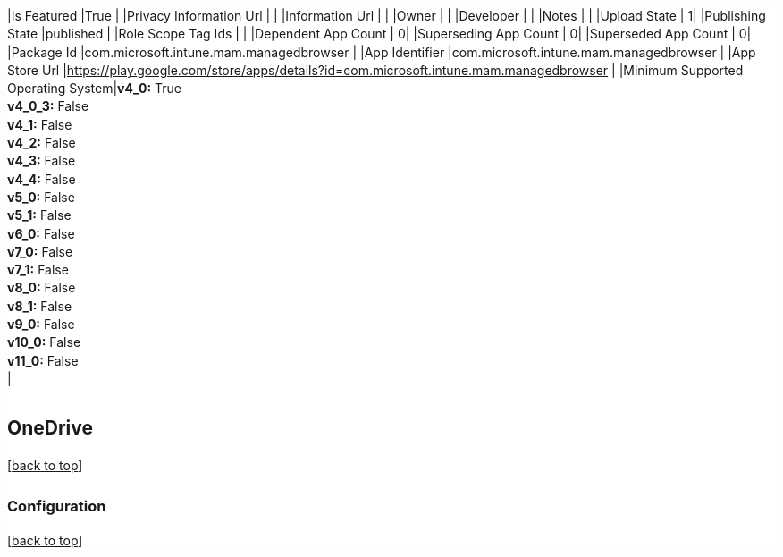 |Is Featured                       |True                                                                                                                                                                                                                                                                                                                               |
|Privacy Information Url           |                                                                                                                                                                                                                                                                                                                                   |
|Information Url                   |                                                                                                                                                                                                                                                                                                                                   |
|Owner                             |                                                                                                                                                                                                                                                                                                                                   |
|Developer                         |                                                                                                                                                                                                                                                                                                                                   |
|Notes                             |                                                                                                                                                                                                                                                                                                                                   |
|Upload State                      |                                                                                                                                                                                                                                                                                                                                  1|
|Publishing State                  |published                                                                                                                                                                                                                                                                                                                          |
|Role Scope Tag Ids                |                                                                                                                                                                                                                                                                                                                                   |
|Dependent App Count               |                                                                                                                                                                                                                                                                                                                                  0|
|Superseding App Count             |                                                                                                                                                                                                                                                                                                                                  0|
|Superseded App Count              |                                                                                                                                                                                                                                                                                                                                  0|
|Package Id                        |com.microsoft.intune.mam.managedbrowser                                                                                                                                                                                                                                                                                            |
|App Identifier                    |com.microsoft.intune.mam.managedbrowser                                                                                                                                                                                                                                                                                            |
|App Store Url                     |https://play.google.com/store/apps/details?id=com.microsoft.intune.mam.managedbrowser                                                                                                                                                                                                                                              |
|Minimum Supported Operating System|**v4_0:** True</br>**v4_0_3:** False</br>**v4_1:** False</br>**v4_2:** False</br>**v4_3:** False</br>**v4_4:** False</br>**v5_0:** False</br>**v5_1:** False</br>**v6_0:** False</br>**v7_0:** False</br>**v7_1:** False</br>**v8_0:** False</br>**v8_1:** False</br>**v9_0:** False</br>**v10_0:** False</br>**v11_0:** False</br>|

<a class="mk-toclify" id="onedrive"></a>
## OneDrive
[[back to top](#table-of-contents)]
### Configuration 
[[back to top](#table-of-contents)]